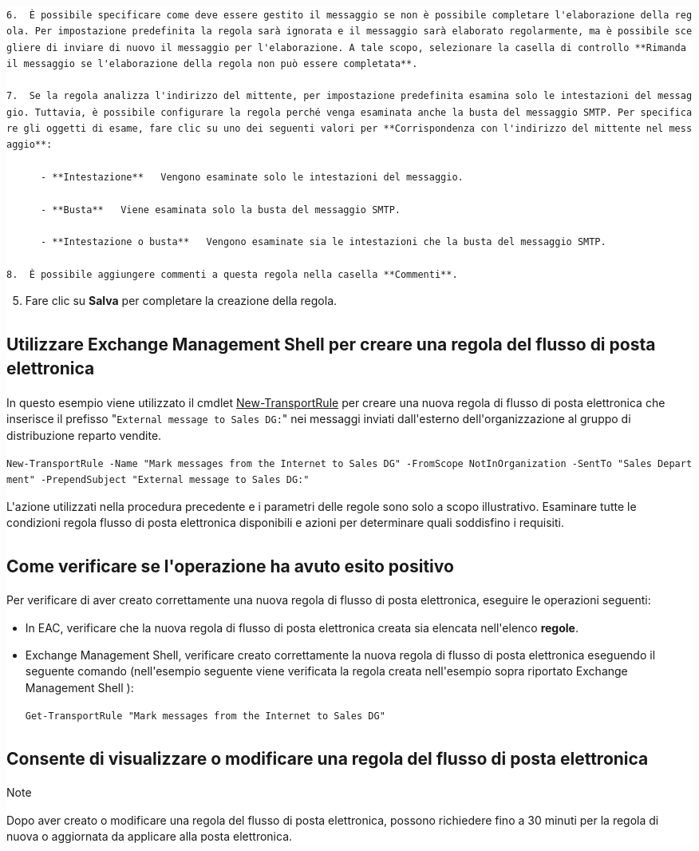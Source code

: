     6.  È possibile specificare come deve essere gestito il messaggio se non è possibile completare l'elaborazione della regola. Per impostazione predefinita la regola sarà ignorata e il messaggio sarà elaborato regolarmente, ma è possibile scegliere di inviare di nuovo il messaggio per l'elaborazione. A tale scopo, selezionare la casella di controllo **Rimanda il messaggio se l'elaborazione della regola non può essere completata**.
    
    7.  Se la regola analizza l'indirizzo del mittente, per impostazione predefinita esamina solo le intestazioni del messaggio. Tuttavia, è possibile configurare la regola perché venga esaminata anche la busta del messaggio SMTP. Per specificare gli oggetti di esame, fare clic su uno dei seguenti valori per **Corrispondenza con l'indirizzo del mittente nel messaggio**:
        
          - **Intestazione**   Vengono esaminate solo le intestazioni del messaggio.
        
          - **Busta**   Viene esaminata solo la busta del messaggio SMTP.
        
          - **Intestazione o busta**   Vengono esaminate sia le intestazioni che la busta del messaggio SMTP.
    
    8.  È possibile aggiungere commenti a questa regola nella casella **Commenti**.

5.  Fare clic su **Salva** per completare la creazione della regola.

## Utilizzare Exchange Management Shell per creare una regola del flusso di posta elettronica

In questo esempio viene utilizzato il cmdlet [New-TransportRule](https://technet.microsoft.com/it-it/library/bb125138\(v=exchg.150\)) per creare una nuova regola di flusso di posta elettronica che inserisce il prefisso "`External message to Sales DG:`" nei messaggi inviati dall'esterno dell'organizzazione al gruppo di distribuzione reparto vendite.

    New-TransportRule -Name "Mark messages from the Internet to Sales DG" -FromScope NotInOrganization -SentTo "Sales Department" -PrependSubject "External message to Sales DG:"

L'azione utilizzati nella procedura precedente e i parametri delle regole sono solo a scopo illustrativo. Esaminare tutte le condizioni regola flusso di posta elettronica disponibili e azioni per determinare quali soddisfino i requisiti.

## Come verificare se l'operazione ha avuto esito positivo

Per verificare di aver creato correttamente una nuova regola di flusso di posta elettronica, eseguire le operazioni seguenti:

  - In EAC, verificare che la nuova regola di flusso di posta elettronica creata sia elencata nell'elenco **regole**.

  - Exchange Management Shell, verificare creato correttamente la nuova regola di flusso di posta elettronica eseguendo il seguente comando (nell'esempio seguente viene verificata la regola creata nell'esempio sopra riportato Exchange Management Shell ):
    
        Get-TransportRule "Mark messages from the Internet to Sales DG"

## Consente di visualizzare o modificare una regola del flusso di posta elettronica


> [!NOTE]
> Dopo aver creato o modificare una regola del flusso di posta elettronica, possono richiedere fino a 30 minuti per la regola di nuova o aggiornata da applicare alla posta elettronica.

